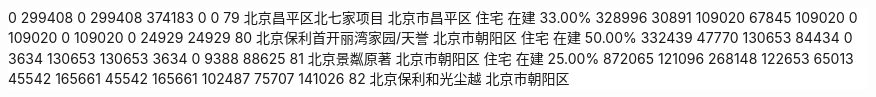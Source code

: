 0
299408
0
299408
374183
0
0
79
北京昌平区北七家项目
北京市昌平区
住宅
在建
33.00%
328996
30891
109020
67845
109020
0
109020
0
109020
0
24929
24929
80
北京保利首开丽湾家园/天誉
北京市朝阳区
住宅
在建
50.00%
332439
47770
130653
84434
0
3634
130653
130653
3634
0
9388
88625
81
北京景粼原著
北京市朝阳区
住宅
在建
25.00%
872065
121096
268148
122653
65013
45542
165661
45542
165661
102487
75707
141026
82
北京保利和光尘越
北京市朝阳区